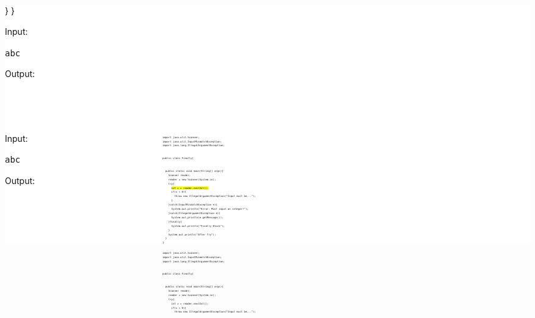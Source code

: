   }
}</code></pre>
  </div>
  <div style="width: 30%">
    <p>Input:</p>
    <pre style="font-size: 1em">abc</pre>
    <p>Output:</p>
    <pre style="font-size: .5em"> </pre>
  </div>
</section>
<br>
<br>
<section>
  <div style="float: right; width: 70%">
    <pre class="stretch" style="font-size: .34em"><code class="java">import java.util.Scanner;
import java.util.InputMismatchException;
import java.lang.IllegalArgumentException;
<br>
public class Finally{
<br>
  public static void main(String[] args){
    Scanner reader;
    reader = new Scanner(System.in);
    try{
      <mark>int x = reader.nextInt();</mark>
      if(x &lt; 0){
        throw new IllegalArgumentException("Input must be...");
      }
    }catch(InputMismatchException e){
      System.out.println("Error: Must input an integer!");
    }catch(IllegalArgumentException e){
      System.out.println(e.getMessage());
    }finally{
      System.out.println("Finally Block");
    }
    System.out.println("After Try");
  }
}</code></pre>
  </div>
  <div style="width: 30%">
    <p>Input:</p>
    <pre style="font-size: 1em">abc</pre>
    <p>Output:</p>
    <pre style="font-size: .5em"> </pre>
  </div>
</section>
<br>
<br>
<br>
<section>
  <div style="float: right; width: 70%">
    <pre class="stretch" style="font-size: .34em"><code class="java">import java.util.Scanner;
import java.util.InputMismatchException;
import java.lang.IllegalArgumentException;
<br>
public class Finally{
<br>
  public static void main(String[] args){
    Scanner reader;
    reader = new Scanner(System.in);
    try{
      int x = reader.nextInt();
      if(x &lt; 0){
        throw new IllegalArgumentException("Input must be...");